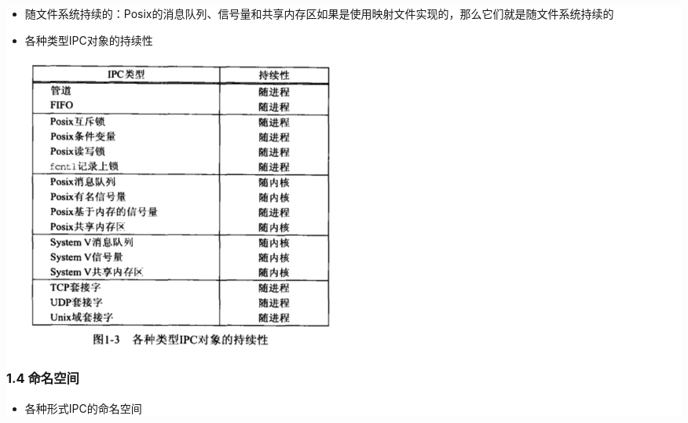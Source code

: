   - 随文件系统持续的：Posix的消息队列、信号量和共享内存区如果是使用映射文件实现的，那么它们就是随文件系统持续的

- 各种类型IPC对象的持续性

  <img src="images/各种类型IPC对象的持续性.png" alt="image-20200213205816109" style="zoom:50%;" />

### 1.4 命名空间

- 各种形式IPC的命名空间
